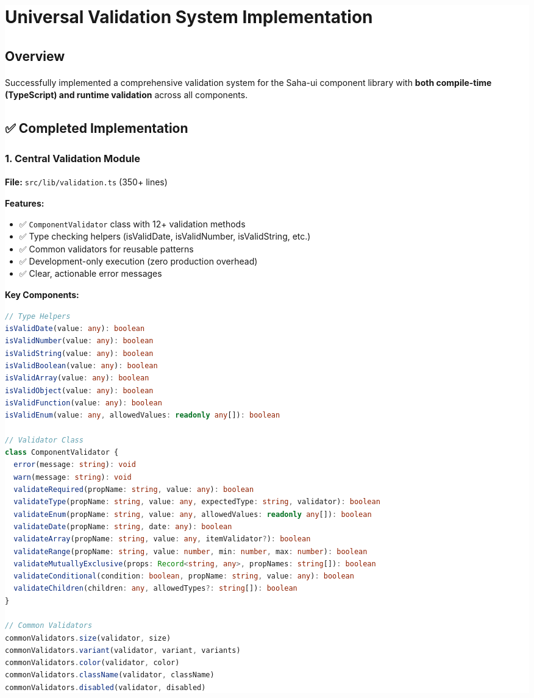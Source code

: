 # Universal Validation System Implementation

## Overview

Successfully implemented a comprehensive validation system for the Saha-ui component library with **both compile-time (TypeScript) and runtime validation** across all components.

## ✅ Completed Implementation

### 1. Central Validation Module

**File:** `src/lib/validation.ts` (350+ lines)

**Features:**

- ✅ `ComponentValidator` class with 12+ validation methods
- ✅ Type checking helpers (isValidDate, isValidNumber, isValidString, etc.)
- ✅ Common validators for reusable patterns
- ✅ Development-only execution (zero production overhead)
- ✅ Clear, actionable error messages

**Key Components:**

```typescript
// Type Helpers
isValidDate(value: any): boolean
isValidNumber(value: any): boolean
isValidString(value: any): boolean
isValidBoolean(value: any): boolean
isValidArray(value: any): boolean
isValidObject(value: any): boolean
isValidFunction(value: any): boolean
isValidEnum(value: any, allowedValues: readonly any[]): boolean

// Validator Class
class ComponentValidator {
  error(message: string): void
  warn(message: string): void
  validateRequired(propName: string, value: any): boolean
  validateType(propName: string, value: any, expectedType: string, validator): boolean
  validateEnum(propName: string, value: any, allowedValues: readonly any[]): boolean
  validateDate(propName: string, date: any): boolean
  validateArray(propName: string, value: any, itemValidator?): boolean
  validateRange(propName: string, value: number, min: number, max: number): boolean
  validateMutuallyExclusive(props: Record<string, any>, propNames: string[]): boolean
  validateConditional(condition: boolean, propName: string, value: any): boolean
  validateChildren(children: any, allowedTypes?: string[]): boolean
}

// Common Validators
commonValidators.size(validator, size)
commonValidators.variant(validator, variant, variants)
commonValidators.color(validator, color)
commonValidators.className(validator, className)
commonValidators.disabled(validator, disabled)
```
